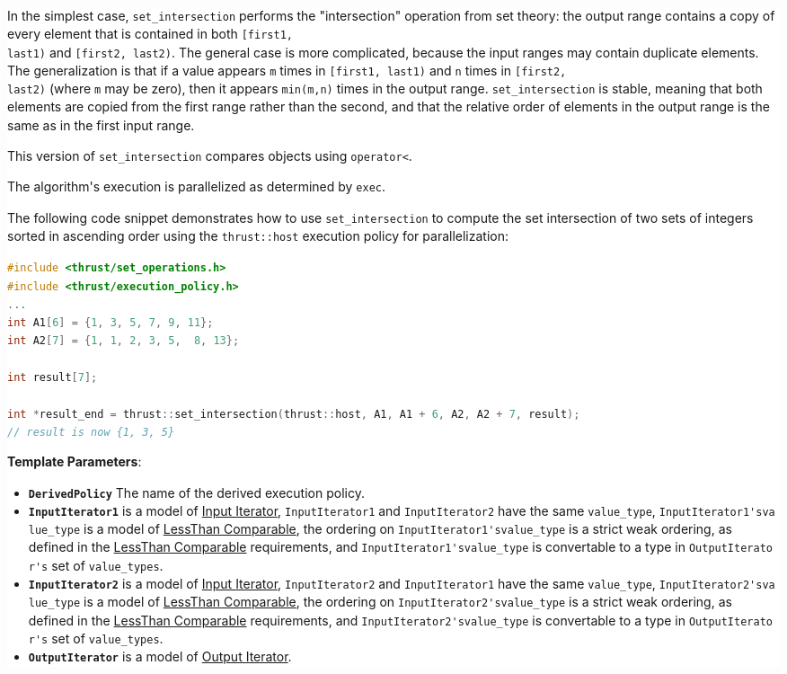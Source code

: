 In the simplest case, <code>set&#95;intersection</code> performs the "intersection" operation from set theory: the output range contains a copy of every element that is contained in both <code>[first1, last1)</code> and <code>[first2, last2)</code>. The general case is more complicated, because the input ranges may contain duplicate elements. The generalization is that if a value appears <code>m</code> times in <code>[first1, last1)</code> and <code>n</code> times in <code>[first2, last2)</code> (where <code>m</code> may be zero), then it appears <code>min(m,n)</code> times in the output range. <code>set&#95;intersection</code> is stable, meaning that both elements are copied from the first range rather than the second, and that the relative order of elements in the output range is the same as in the first input range.

This version of <code>set&#95;intersection</code> compares objects using <code>operator&lt;</code>.

The algorithm's execution is parallelized as determined by <code>exec</code>.


The following code snippet demonstrates how to use <code>set&#95;intersection</code> to compute the set intersection of two sets of integers sorted in ascending order using the <code>thrust::host</code> execution policy for parallelization:



```cpp
#include <thrust/set_operations.h>
#include <thrust/execution_policy.h>
...
int A1[6] = {1, 3, 5, 7, 9, 11};
int A2[7] = {1, 1, 2, 3, 5,  8, 13};

int result[7];

int *result_end = thrust::set_intersection(thrust::host, A1, A1 + 6, A2, A2 + 7, result);
// result is now {1, 3, 5}
```

**Template Parameters**:
* **`DerivedPolicy`** The name of the derived execution policy. 
* **`InputIterator1`** is a model of <a href="https://en.cppreference.com/w/cpp/iterator/input_iterator">Input Iterator</a>, <code>InputIterator1</code> and <code>InputIterator2</code> have the same <code>value&#95;type</code>, <code>InputIterator1's</code><code>value&#95;type</code> is a model of <a href="https://en.cppreference.com/w/cpp/named_req/LessThanComparable">LessThan Comparable</a>, the ordering on <code>InputIterator1's</code><code>value&#95;type</code> is a strict weak ordering, as defined in the <a href="https://en.cppreference.com/w/cpp/named_req/LessThanComparable">LessThan Comparable</a> requirements, and <code>InputIterator1's</code><code>value&#95;type</code> is convertable to a type in <code>OutputIterator's</code> set of <code>value&#95;types</code>. 
* **`InputIterator2`** is a model of <a href="https://en.cppreference.com/w/cpp/iterator/input_iterator">Input Iterator</a>, <code>InputIterator2</code> and <code>InputIterator1</code> have the same <code>value&#95;type</code>, <code>InputIterator2's</code><code>value&#95;type</code> is a model of <a href="https://en.cppreference.com/w/cpp/named_req/LessThanComparable">LessThan Comparable</a>, the ordering on <code>InputIterator2's</code><code>value&#95;type</code> is a strict weak ordering, as defined in the <a href="https://en.cppreference.com/w/cpp/named_req/LessThanComparable">LessThan Comparable</a> requirements, and <code>InputIterator2's</code><code>value&#95;type</code> is convertable to a type in <code>OutputIterator's</code> set of <code>value&#95;types</code>. 
* **`OutputIterator`** is a model of <a href="https://en.cppreference.com/w/cpp/iterator/output_iterator">Output Iterator</a>.
